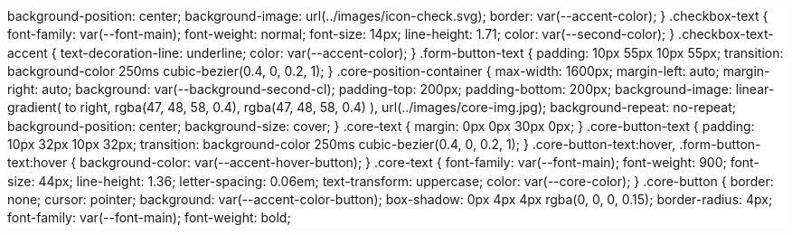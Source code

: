   background-position: center;
  background-image: url(../images/icon-check.svg);
  border: var(--accent-color);
}
.checkbox-text {
  font-family: var(--font-main);
  font-weight: normal;
  font-size: 14px;
  line-height: 1.71;
  color: var(--second-color);
}
.checkbox-text-accent {
  text-decoration-line: underline;
  color: var(--accent-color);
}
.form-button-text {
  padding: 10px 55px 10px 55px;
  transition: background-color 250ms cubic-bezier(0.4, 0, 0.2, 1);
}
.core-position-container {
  max-width: 1600px;
  margin-left: auto;
  margin-right: auto;
  background: var(--background-second-cl);
  padding-top: 200px;
  padding-bottom: 200px;
  background-image: linear-gradient(
      to right,
      rgba(47, 48, 58, 0.4),
      rgba(47, 48, 58, 0.4)
    ),
    url(../images/core-img.jpg);
  background-repeat: no-repeat;
  background-position: center;
  background-size: cover;
}
.core-text {
  margin: 0px 0px 30px 0px;
}
.core-button-text {
  padding: 10px 32px 10px 32px;
  transition: background-color 250ms cubic-bezier(0.4, 0, 0.2, 1);
}
.core-button-text:hover,
.form-button-text:hover {
  background-color: var(--accent-hover-button);
}
.core-text {
  font-family: var(--font-main);
  font-weight: 900;
  font-size: 44px;
  line-height: 1.36;
  letter-spacing: 0.06em;
  text-transform: uppercase;
  color: var(--core-color);
}
.core-button {
  border: none;
  cursor: pointer;
  background: var(--accent-color-button);
  box-shadow: 0px 4px 4px rgba(0, 0, 0, 0.15);
  border-radius: 4px;
  font-family: var(--font-main);
  font-weight: bold;